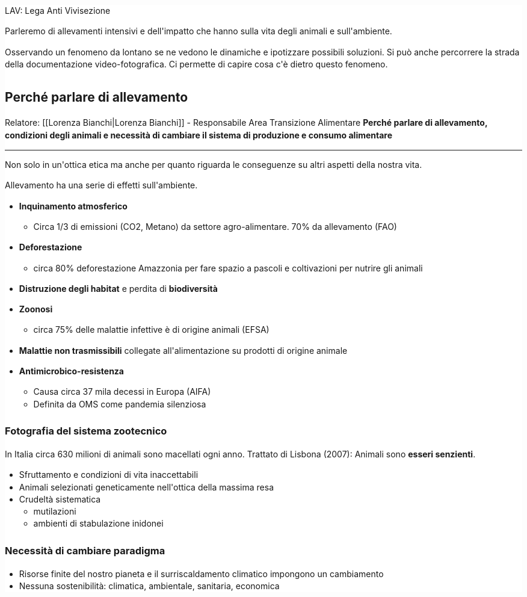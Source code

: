 LAV: Lega Anti Vivisezione

Parleremo di allevamenti intensivi e dell'impatto che hanno sulla vita degli animali e sull'ambiente.

Osservando un fenomeno da lontano se ne vedono le dinamiche e ipotizzare possibili soluzioni.
Si può anche percorrere la strada della documentazione video-fotografica. Ci permette di capire cosa c'è dietro questo fenomeno.

<iframe
		height = 400
		width = 700
		src = "https://it.wikipedia.org/wiki/Vivisezione"
> </iframe>

## Perché parlare di allevamento
Relatore: [[Lorenza Bianchi\|Lorenza Bianchi]] - Responsabile Area Transizione Alimentare
**Perché parlare di allevamento, condizioni degli animali e necessità di cambiare il sistema di produzione e consumo alimentare**
___

Non solo in un'ottica etica ma anche per quanto riguarda le conseguenze su altri aspetti della nostra vita. 

Allevamento ha una serie di effetti sull'ambiente.
- **Inquinamento atmosferico**
	- Circa 1/3 di emissioni (CO2, Metano) da settore agro-alimentare. 70% da allevamento (FAO)
- **Deforestazione**
	- circa 80% deforestazione Amazzonia per fare spazio a pascoli e coltivazioni per nutrire gli animali
- **Distruzione degli habitat** e perdita di **biodiversità**

- **Zoonosi**
	- circa 75% delle malattie infettive è di origine animali (EFSA)
- **Malattie non trasmissibili** collegate all'alimentazione su prodotti di origine animale
- **Antimicrobico-resistenza**
	- Causa circa 37 mila decessi in Europa (AIFA)
	- Definita da OMS come pandemia silenziosa


### Fotografia del sistema zootecnico

In Italia circa 630 milioni di animali sono macellati ogni anno.
Trattato di Lisbona (2007): Animali sono **esseri senzienti**.

- Sfruttamento e condizioni di vita inaccettabili
- Animali selezionati geneticamente nell'ottica della massima resa
- Crudeltà sistematica
	- mutilazioni
	- ambienti di stabulazione inidonei
### Necessità di cambiare paradigma
- Risorse finite del nostro pianeta e il surriscaldamento climatico impongono un cambiamento
- Nessuna sostenibilità: climatica, ambientale, sanitaria, economica
